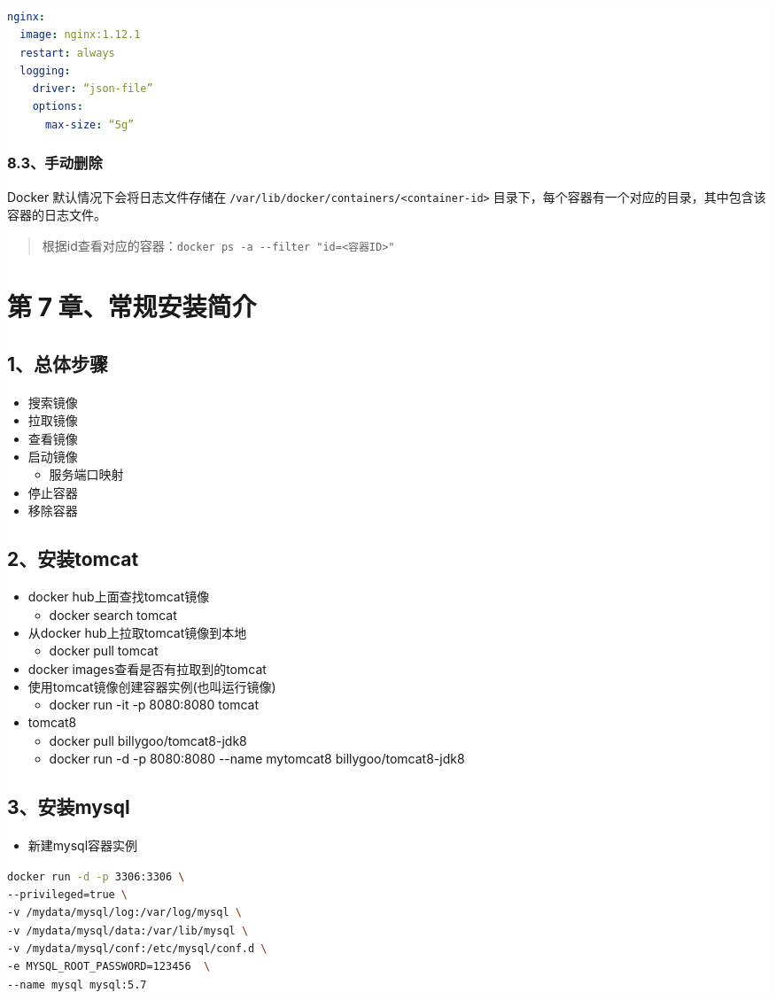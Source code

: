 ```yaml
nginx: 
  image: nginx:1.12.1 
  restart: always 
  logging: 
    driver: “json-file” 
    options: 
      max-size: “5g” 

```

### 8.3、手动删除

Docker 默认情况下会将日志文件存储在 `/var/lib/docker/containers/<container-id>` 目录下，每个容器有一个对应的目录，其中包含该容器的日志文件。

> 根据id查看对应的容器：`docker ps -a --filter "id=<容器ID>"`

# 第 7 章、常规安装简介
## 1、总体步骤

- 搜索镜像
- 拉取镜像
- 查看镜像
- 启动镜像
   - 服务端口映射
- 停止容器
- 移除容器
## 2、安装tomcat

- docker hub上面查找tomcat镜像
   - docker search tomcat
- 从docker hub上拉取tomcat镜像到本地
   - docker pull tomcat
- docker images查看是否有拉取到的tomcat
- 使用tomcat镜像创建容器实例(也叫运行镜像)
   - docker run -it -p 8080:8080 tomcat
- tomcat8
   - docker pull billygoo/tomcat8-jdk8
   - docker run -d -p 8080:8080 --name mytomcat8 billygoo/tomcat8-jdk8
## 3、安装mysql

- 新建mysql容器实例
```bash
docker run -d -p 3306:3306 \
--privileged=true \
-v /mydata/mysql/log:/var/log/mysql \
-v /mydata/mysql/data:/var/lib/mysql \
-v /mydata/mysql/conf:/etc/mysql/conf.d \
-e MYSQL_ROOT_PASSWORD=123456  \
--name mysql mysql:5.7
```
